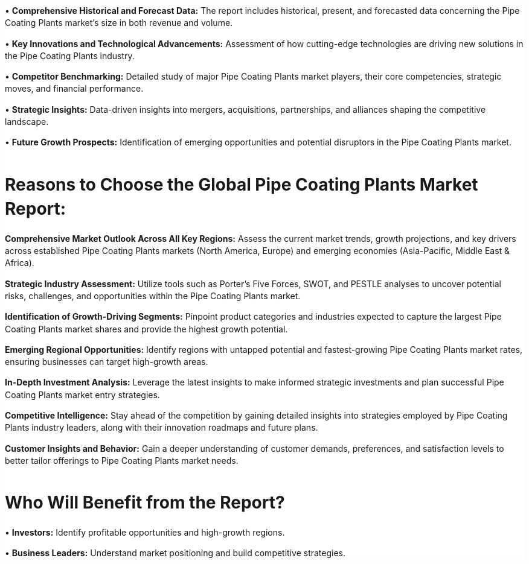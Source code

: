 • <strong>Comprehensive Historical and Forecast Data:</strong> The report includes historical, present, and forecasted data concerning the Pipe Coating Plants market’s size in both revenue and volume.

• <strong>Key Innovations and Technological Advancements:</strong> Assessment of how cutting-edge technologies are driving new solutions in the Pipe Coating Plants industry.

• <strong>Competitor Benchmarking:</strong> Detailed study of major Pipe Coating Plants market players, their core competencies, strategic moves, and financial performance.

• <strong>Strategic Insights:</strong> Data-driven insights into mergers, acquisitions, partnerships, and alliances shaping the competitive landscape.

• <strong>Future Growth Prospects:</strong> Identification of emerging opportunities and potential disruptors in the Pipe Coating Plants market.

# <strong>Reasons to Choose the Global Pipe Coating Plants Market Report:</strong>

<strong>Comprehensive Market Outlook Across All Key Regions:</strong>
Assess the current market trends, growth projections, and key drivers across established Pipe Coating Plants markets (North America, Europe) and emerging economies (Asia-Pacific, Middle East & Africa).

<strong>Strategic Industry Assessment:</strong>
Utilize tools such as Porter’s Five Forces, SWOT, and PESTLE analyses to uncover potential risks, challenges, and opportunities within the Pipe Coating Plants market.

<strong>Identification of Growth-Driving Segments:</strong>
Pinpoint product categories and industries expected to capture the largest Pipe Coating Plants market shares and provide the highest growth potential.

<strong>Emerging Regional Opportunities:</strong>
Identify regions with untapped potential and fastest-growing Pipe Coating Plants market rates, ensuring businesses can target high-growth areas.

<strong>In-Depth Investment Analysis:</strong>
Leverage the latest insights to make informed strategic investments and plan successful Pipe Coating Plants market entry strategies.

<strong>Competitive Intelligence:</strong>
Stay ahead of the competition by gaining detailed insights into strategies employed by Pipe Coating Plants industry leaders, along with their innovation roadmaps and future plans.

<strong>Customer Insights and Behavior:</strong>
Gain a deeper understanding of customer demands, preferences, and satisfaction levels to better tailor offerings to Pipe Coating Plants market needs.

# <strong>Who Will Benefit from the Report?</strong>

• <strong>Investors:</strong> Identify profitable opportunities and high-growth regions.

• <strong>Business Leaders:</strong> Understand market positioning and build competitive strategies.
